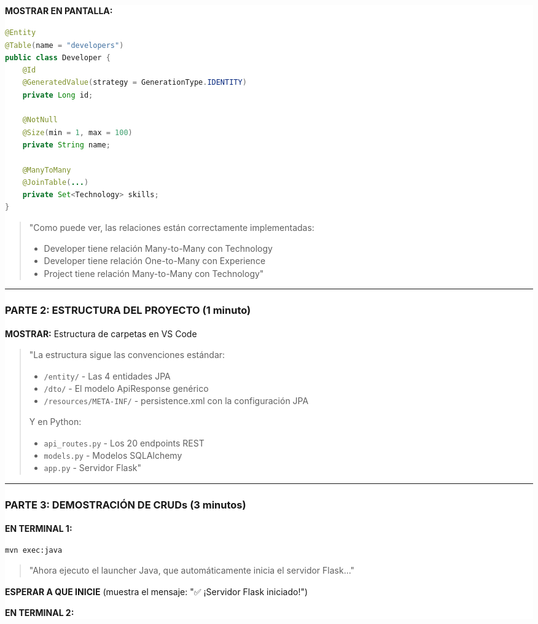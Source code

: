 **MOSTRAR EN PANTALLA:**
```java
@Entity
@Table(name = "developers")
public class Developer {
    @Id
    @GeneratedValue(strategy = GenerationType.IDENTITY)
    private Long id;
    
    @NotNull
    @Size(min = 1, max = 100)
    private String name;
    
    @ManyToMany
    @JoinTable(...)
    private Set<Technology> skills;
}
```

> "Como puede ver, las relaciones están correctamente implementadas:
> - Developer tiene relación Many-to-Many con Technology
> - Developer tiene relación One-to-Many con Experience
> - Project tiene relación Many-to-Many con Technology"

---

### PARTE 2: ESTRUCTURA DEL PROYECTO (1 minuto)

**MOSTRAR:** Estructura de carpetas en VS Code

> "La estructura sigue las convenciones estándar:
>
> - `/entity/` - Las 4 entidades JPA
> - `/dto/` - El modelo ApiResponse genérico
> - `/resources/META-INF/` - persistence.xml con la configuración JPA
>
> Y en Python:
> - `api_routes.py` - Los 20 endpoints REST
> - `models.py` - Modelos SQLAlchemy
> - `app.py` - Servidor Flask"

---

### PARTE 3: DEMOSTRACIÓN DE CRUDs (3 minutos)

**EN TERMINAL 1:**
```bash
mvn exec:java
```

> "Ahora ejecuto el launcher Java, que automáticamente inicia el servidor Flask..."

**ESPERAR A QUE INICIE** (muestra el mensaje: "✅ ¡Servidor Flask iniciado!")

**EN TERMINAL 2:**
